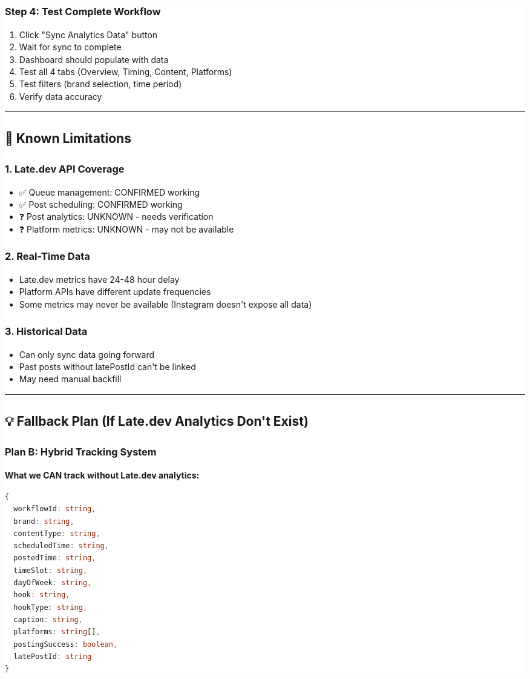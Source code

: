 
### **Step 4: Test Complete Workflow**
1. Click "Sync Analytics Data" button
2. Wait for sync to complete
3. Dashboard should populate with data
4. Test all 4 tabs (Overview, Timing, Content, Platforms)
5. Test filters (brand selection, time period)
6. Verify data accuracy

---

## 🐛 **Known Limitations**

### **1. Late.dev API Coverage**
- ✅ Queue management: CONFIRMED working
- ✅ Post scheduling: CONFIRMED working
- ❓ Post analytics: UNKNOWN - needs verification
- ❓ Platform metrics: UNKNOWN - may not be available

### **2. Real-Time Data**
- Late.dev metrics have 24-48 hour delay
- Platform APIs have different update frequencies
- Some metrics may never be available (Instagram doesn't expose all data)

### **3. Historical Data**
- Can only sync data going forward
- Past posts without latePostId can't be linked
- May need manual backfill

---

## 💡 **Fallback Plan (If Late.dev Analytics Don't Exist)**

### **Plan B: Hybrid Tracking System**

**What we CAN track without Late.dev analytics:**
```typescript
{
  workflowId: string,
  brand: string,
  contentType: string,
  scheduledTime: string,
  postedTime: string,
  timeSlot: string,
  dayOfWeek: string,
  hook: string,
  hookType: string,
  caption: string,
  platforms: string[],
  postingSuccess: boolean,
  latePostId: string
}
```
